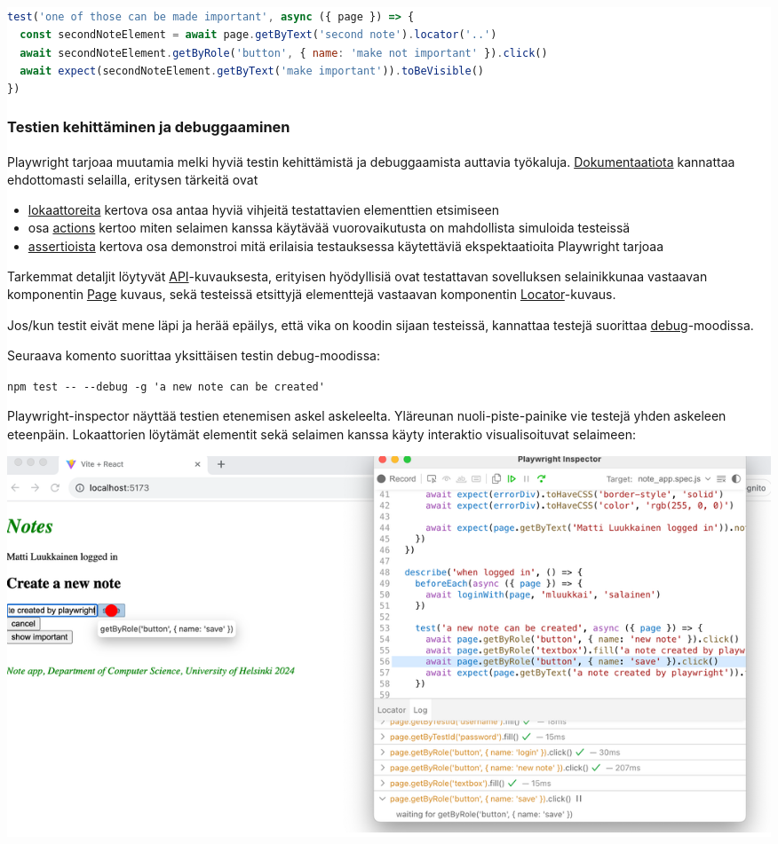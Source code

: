 ```js
test('one of those can be made important', async ({ page }) => {
  const secondNoteElement = await page.getByText('second note').locator('..')
  await secondNoteElement.getByRole('button', { name: 'make not important' }).click()
  await expect(secondNoteElement.getByText('make important')).toBeVisible()
})
```

### Testien kehittäminen ja debuggaaminen

Playwright tarjoaa muutamia melki hyviä testin kehittämistä ja debuggaamista auttavia työkaluja. [Dokumentaatiota](https://playwright.dev/docs/intro) kannattaa ehdottomasti selailla, eritysen tärkeitä ovat
-  [lokaattoreita](https://playwright.dev/docs/locators) kertova osa antaa hyviä vihjeitä testattavien elementtien etsimiseen
- osa [actions](https://playwright.dev/docs/input) kertoo miten selaimen kanssa käytävää vuorovaikutusta on mahdollista simuloida testeissä
- [assertioista](https://playwright.dev/docs/test-assertions) kertova osa demonstroi mitä erilaisia testauksessa käytettäviä ekspektaatioita Playwright tarjoaa

Tarkemmat detaljit löytyvät [API](https://playwright.dev/docs/api/class-playwright)-kuvauksesta, erityisen hyödyllisiä ovat testattavan sovelluksen selainikkunaa vastaavan komponentin [Page](https://playwright.dev/docs/api/class-page) kuvaus, sekä testeissä etsittyjä elementtejä vastaavan komponentin [Locator](https://playwright.dev/docs/api/class-locator)-kuvaus.

Jos/kun testit eivät mene läpi ja herää epäilys, että vika on koodin sijaan testeissä, kannattaa testejä suorittaa [debug](https://playwright.dev/docs/debug#run-in-debug-mode-1)-moodissa.

Seuraava komento suorittaa yksittäisen testin debug-moodissa:

```
npm test -- --debug -g 'a new note can be created'
```

Playwright-inspector näyttää testien etenemisen askel askeleelta. Yläreunan nuoli-piste-painike vie testejä yhden askeleen eteenpäin. Lokaattorien löytämät elementit sekä selaimen kanssa käyty interaktio visualisoituvat selaimeen:

![](../../images/5/play6.png)
